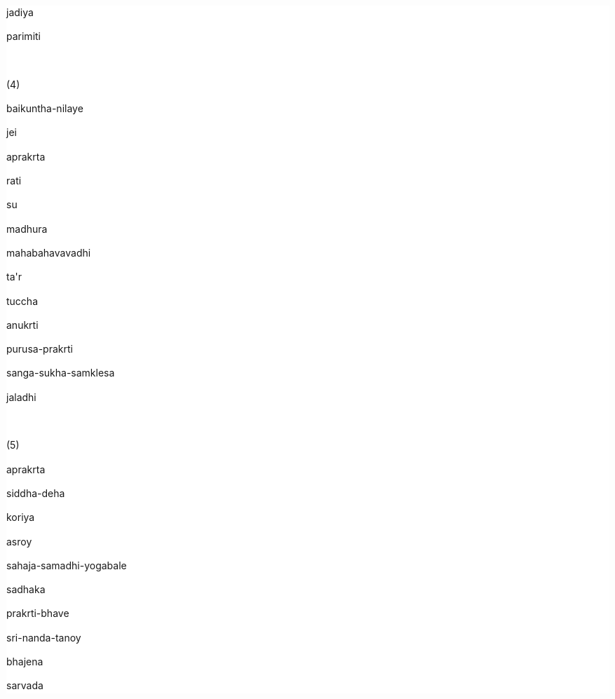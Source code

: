 jadiya
 
parimiti


 


(4)


baikuntha-nilaye
 
jei
 
aprakrta
 
rati


su
 
madhura
 
mahabahavavadhi


ta'r
 
tuccha
 
anukrti
 
purusa-prakrti


sanga-sukha-samklesa


jaladhi


 


(5)


aprakrta
 
siddha-deha
 
koriya
 
asroy


sahaja-samadhi-yogabale


sadhaka
 
prakrti-bhave
 
sri-nanda-tanoy


bhajena
 
sarvada
 